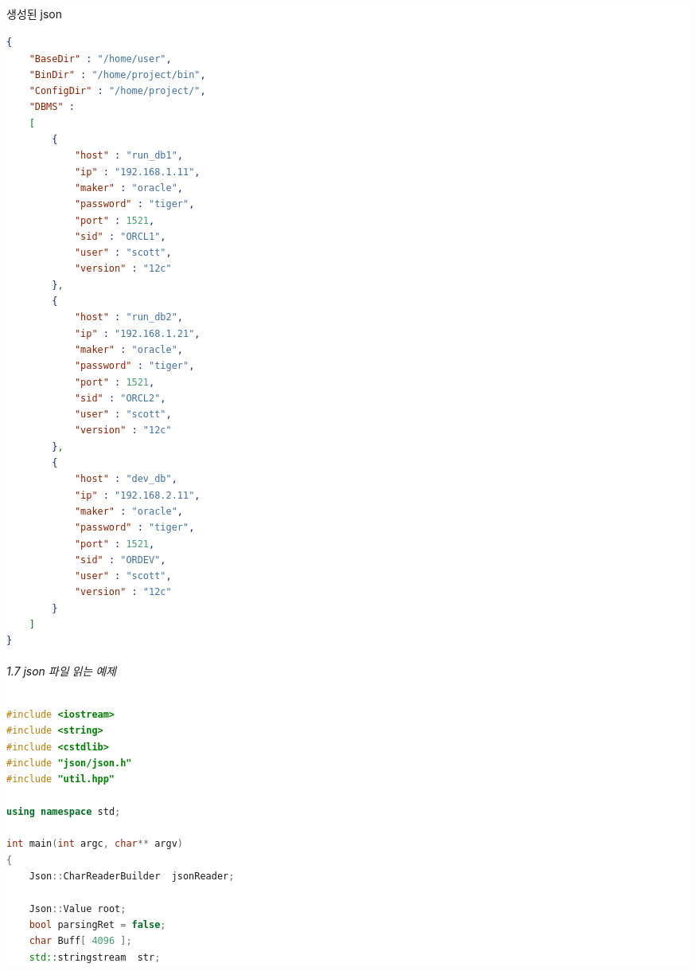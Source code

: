 

생성된 json

```json
{
    "BaseDir" : "/home/user",
    "BinDir" : "/home/project/bin",
    "ConfigDir" : "/home/project/",
    "DBMS" : 
    [
        {
            "host" : "run_db1",
            "ip" : "192.168.1.11",
            "maker" : "oracle",
            "password" : "tiger",
            "port" : 1521,
            "sid" : "ORCL1",
            "user" : "scott",
            "version" : "12c"
        },
        {
            "host" : "run_db2",
            "ip" : "192.168.1.21",
            "maker" : "oracle",
            "password" : "tiger",
            "port" : 1521,
            "sid" : "ORCL2",
            "user" : "scott",
            "version" : "12c"
        },
        {
            "host" : "dev_db",
            "ip" : "192.168.2.11",
            "maker" : "oracle",
            "password" : "tiger",
            "port" : 1521,
            "sid" : "ORDEV",
            "user" : "scott",
            "version" : "12c"
        }
    ]
}
```





###### 1.7 json 파일 읽는 예제

```cpp
#include <iostream>
#include <string>
#include <cstdlib>
#include "json/json.h"
#include "util.hpp"

using namespace std;

int main(int argc, char** argv)
{
	Json::CharReaderBuilder  jsonReader;
	
	Json::Value root;
	bool parsingRet = false;
	char Buff[ 4096 ];
	std::stringstream  str;
```